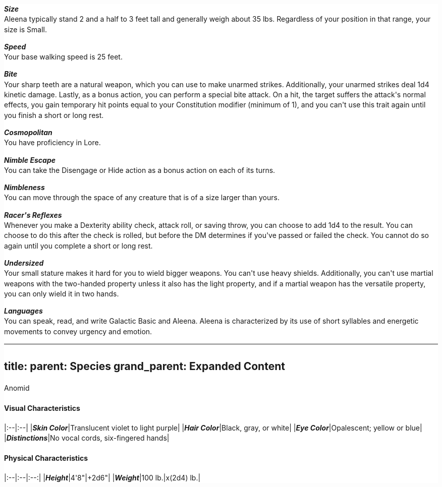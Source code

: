 ***Size*** <br> Aleena typically stand 2 and a half to 3 feet tall and generally weigh about 35 lbs. Regardless of your position in that range, your size is Small.

***Speed*** <br> Your base walking speed is 25 feet.

***Bite*** <br> Your sharp teeth are a natural weapon, which you can use to make unarmed strikes. Additionally, your unarmed strikes deal 1d4 kinetic damage. Lastly, as a bonus action, you can perform a special bite attack. On a hit, the target suffers the attack's normal effects, you gain temporary hit points equal to your Constitution modifier (minimum of 1), and you can't use this trait again until you finish a short or long rest.

***Cosmopolitan*** <br> You have proficiency in Lore.

***Nimble Escape*** <br> You can take the Disengage or Hide action as a bonus action on each of its turns.

***Nimbleness*** <br> You can move through the space of any creature that is of a size larger than yours.

***Racer's Reflexes*** <br> Whenever you make a Dexterity ability check, attack roll, or saving throw, you can choose to add 1d4 to the result. You can choose to do this after the check is rolled, but before the DM determines if you've passed or failed the check. You cannot do so again until you complete a short or long rest.

***Undersized*** <br> Your small stature makes it hard for you to wield bigger weapons. You can't use heavy shields. Additionally, you can't use martial weapons with the two-handed property unless it also has the light property, and if a martial weapon has the versatile property, you can only wield it in two hands.

***Languages*** <br> You can speak, read, and write Galactic Basic and Aleena. Aleena is characterized by its use of short syllables and energetic movements to convey urgency and emotion.







---
title: 
parent: Species
grand_parent: Expanded Content
---

Anomid

#### Visual Characteristics

|:--|:--|
|***Skin Color***|Translucent violet to light purple|
|***Hair Color***|Black, gray, or white|
|***Eye Color***|Opalescent; yellow or blue|
|***Distinctions***|No vocal cords, six-fingered hands|

#### Physical Characteristics

|:--|:--|:--:|
|***Height***|4'8"|+2d6"|
|***Weight***|100 lb.|x(2d4) lb.|
